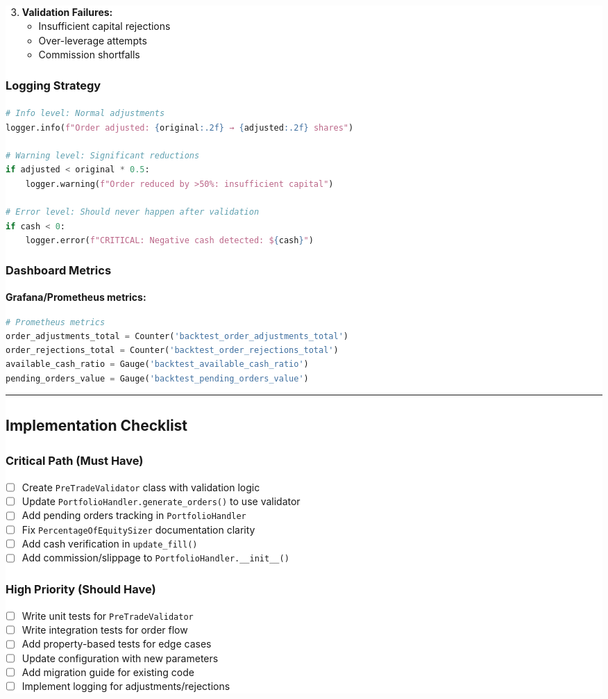3. **Validation Failures:**
   - Insufficient capital rejections
   - Over-leverage attempts
   - Commission shortfalls

### Logging Strategy

```python
# Info level: Normal adjustments
logger.info(f"Order adjusted: {original:.2f} → {adjusted:.2f} shares")

# Warning level: Significant reductions
if adjusted < original * 0.5:
    logger.warning(f"Order reduced by >50%: insufficient capital")

# Error level: Should never happen after validation
if cash < 0:
    logger.error(f"CRITICAL: Negative cash detected: ${cash}")
```

### Dashboard Metrics

**Grafana/Prometheus metrics:**
```python
# Prometheus metrics
order_adjustments_total = Counter('backtest_order_adjustments_total')
order_rejections_total = Counter('backtest_order_rejections_total')
available_cash_ratio = Gauge('backtest_available_cash_ratio')
pending_orders_value = Gauge('backtest_pending_orders_value')
```

---

## Implementation Checklist

### Critical Path (Must Have)

- [ ] Create `PreTradeValidator` class with validation logic
- [ ] Update `PortfolioHandler.generate_orders()` to use validator
- [ ] Add pending orders tracking in `PortfolioHandler`
- [ ] Fix `PercentageOfEquitySizer` documentation clarity
- [ ] Add cash verification in `update_fill()`
- [ ] Add commission/slippage to `PortfolioHandler.__init__()`

### High Priority (Should Have)

- [ ] Write unit tests for `PreTradeValidator`
- [ ] Write integration tests for order flow
- [ ] Add property-based tests for edge cases
- [ ] Update configuration with new parameters
- [ ] Add migration guide for existing code
- [ ] Implement logging for adjustments/rejections
